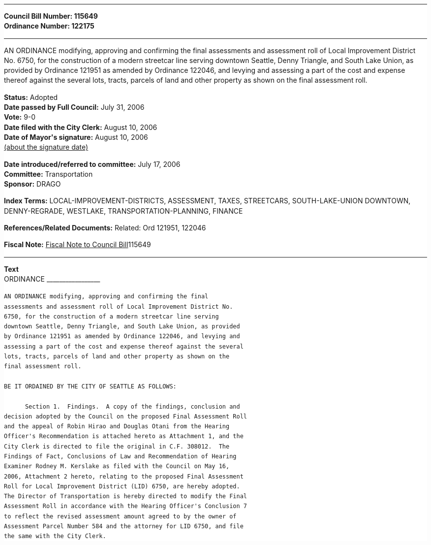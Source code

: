 * * * * *  
  
**Council Bill Number: [](#h0)[](#h2)115649**   
**Ordinance Number: 122175**  
  
* * * * *  
  
AN ORDINANCE modifying, approving and confirming the final assessments and assessment roll of Local Improvement District No. 6750, for the construction of a modern streetcar line serving downtown Seattle, Denny Triangle, and South Lake Union, as provided by Ordinance 121951 as amended by Ordinance 122046, and levying and assessing a part of the cost and expense thereof against the several lots, tracts, parcels of land and other property as shown on the final assessment roll.  
  
**Status:** Adopted   
**Date passed by Full Council:** July 31, 2006   
**Vote:** 9-0   
**Date filed with the City Clerk:** August 10, 2006   
**Date of Mayor's signature:** August 10, 2006   
[(about the signature date)](/~public/approvaldate.htm)   
  
  
**Date introduced/referred to committee:** July 17, 2006   
**Committee:** Transportation   
**Sponsor:** DRAGO   
  
**Index Terms:** LOCAL-IMPROVEMENT-DISTRICTS, ASSESSMENT, TAXES, STREETCARS, SOUTH-LAKE-UNION DOWNTOWN, DENNY-REGRADE, WESTLAKE, TRANSPORTATION-PLANNING, FINANCE  
  
**References/Related Documents:** Related: Ord 121951, 122046  
  
**Fiscal Note:** [Fiscal Note to Council Bill](http://clerk.seattle.gov/~public/fnote/115649.htm)[](#h1)[](#h3)115649  
  
* * * * *  
  
**Text**  
    ORDINANCE _________________  
  
    AN ORDINANCE modifying, approving and confirming the final  
    assessments and assessment roll of Local Improvement District No.  
    6750, for the construction of a modern streetcar line serving  
    downtown Seattle, Denny Triangle, and South Lake Union, as provided  
    by Ordinance 121951 as amended by Ordinance 122046, and levying and  
    assessing a part of the cost and expense thereof against the several  
    lots, tracts, parcels of land and other property as shown on the  
    final assessment roll.  
  
    BE IT ORDAINED BY THE CITY OF SEATTLE AS FOLLOWS:  
  
          Section 1.  Findings.  A copy of the findings, conclusion and  
    decision adopted by the Council on the proposed Final Assessment Roll  
    and the appeal of Robin Hirao and Douglas Otani from the Hearing  
    Officer's Recommendation is attached hereto as Attachment 1, and the  
    City Clerk is directed to file the original in C.F. 308012.  The  
    Findings of Fact, Conclusions of Law and Recommendation of Hearing  
    Examiner Rodney M. Kerslake as filed with the Council on May 16,  
    2006, Attachment 2 hereto, relating to the proposed Final Assessment  
    Roll for Local Improvement District (LID) 6750, are hereby adopted.  
    The Director of Transportation is hereby directed to modify the Final  
    Assessment Roll in accordance with the Hearing Officer's Conclusion 7  
    to reflect the revised assessment amount agreed to by the owner of  
    Assessment Parcel Number 584 and the attorney for LID 6750, and file  
    the same with the City Clerk.  
  